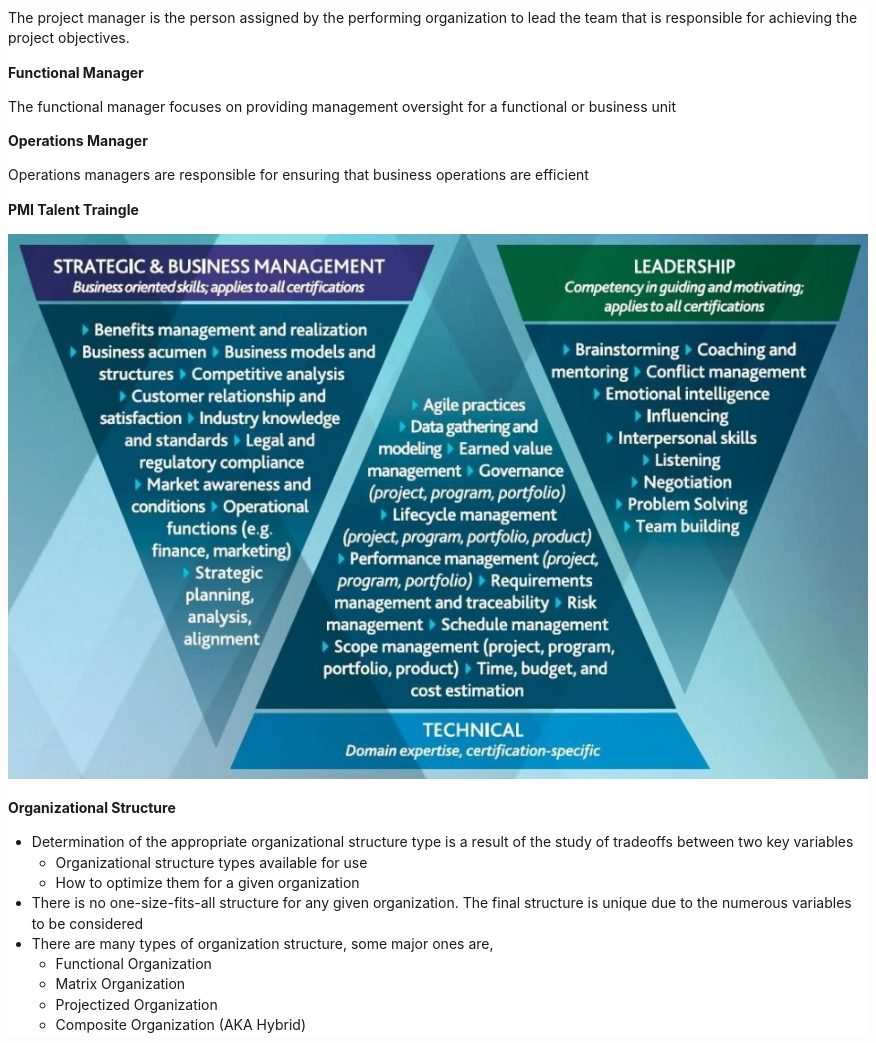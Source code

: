 The project manager is the person assigned by the performing organization to lead the team that is responsible for achieving the project objectives.



**Functional Manager**

The functional manager focuses on providing management oversight for a functional or business unit



**Operations Manager**

Operations managers are responsible for ensuring that business operations are efficient



**PMI Talent Traingle**

![PMP Certification Renewal Changes and PMI Talent Triangle](media/Project-Management_PM101-image2.jpg)



**Organizational Structure**
-   Determination of the appropriate organizational structure type is a result of the study of tradeoffs between two key variables
    -   Organizational structure types available for use
    -   How to optimize them for a given organization
-   There is no one-size-fits-all structure for any given organization. The final structure is unique due to the numerous variables to be considered
-   There are many types of organization structure, some major ones are,
    -   Functional Organization
    -   Matrix Organization
    -   Projectized Organization
    -   Composite Organization (AKA Hybrid)
